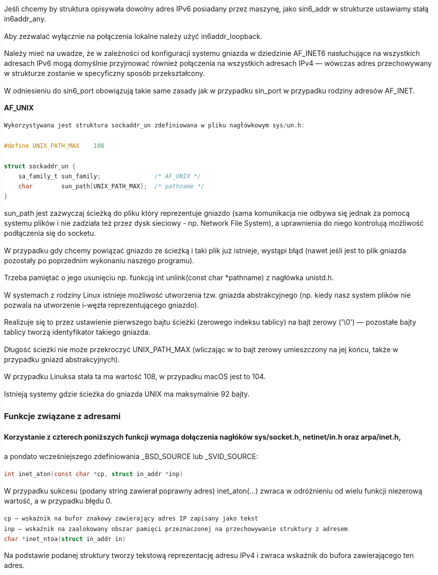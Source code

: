 Jeśli chcemy by struktura opisywała dowolny adres IPv6 posiadany przez maszynę, 
jako sin6_addr w strukturze ustawiamy stałą in6addr_any.
 
 Aby zezwalać wyłącznie na połączenia lokalne należy użyć in6addr_loopback. 
 
 Należy mieć na uwadze, że w zależności od konfiguracji systemu gniazda w dziedzinie 
 AF_INET6 nasłuchujące na wszystkich adresach IPv6 mogą domyślnie przyjmować 
 również połączenia na wszystkich adresach IPv4 — wówczas adres przechowywany 
 w strukturze zostanie w specyficzny sposób przekształcony.


W odniesieniu do sin6_port obowiązują takie same zasady jak w przypadku sin_port w przypadku rodziny adresów AF_INET.

**AF_UNIX**
```C
Wykorzystywana jest struktura sockaddr_un zdefiniowana w pliku nagłówkowym sys/un.h:

#define UNIX_PATH_MAX    108

struct sockaddr_un {
    sa_family_t sun_family;               /* AF_UNIX */
    char        sun_path[UNIX_PATH_MAX];  /* pathname */
}
```
sun_path jest zazwyczaj ścieżką do pliku który reprezentuje gniazdo 
(sama komunikacja nie odbywa się jednak za pomocą systemu plików i nie zadziała
 też przez dysk sieciowy - np. Network File System), 
 a uprawnienia do niego kontrolują możliwość podłączenia się do socketu.

  
  W przypadku gdy chcemy powiązać gniazdo ze ścieżką i taki plik już istnieje, 
 wystąpi błąd (nawet jeśli jest to plik gniazda pozostały po poprzednim wykonaniu naszego programu).
  
Trzeba pamiętać o jego usunięciu np. funkcją int unlink(const char *pathname) z nagłówka unistd.h.

W systemach z rodziny Linux istnieje możliwość utworzenia tzw. gniazda abstrakcyjnego 
(np. kiedy nasz system plików nie pozwala na utworzenie i-węzła reprezentującego gniazdo). 

Realizuje się to przez ustawienie pierwszego bajtu ścieżki 
(zerowego indeksu tablicy) na bajt zerowy ('\0') — pozostałe bajty tablicy tworzą identyfikator takiego gniazda.

Długość ścieżki nie może przekroczyć UNIX_PATH_MAX 
(wliczając w to bajt zerowy umieszczony na jej końcu, także w przypadku gniazd abstrakcyjnych). 

W przypadku Linuksa stała ta ma wartość 108, w przypadku macOS jest to 104.
 
 Istnieją systemy gdzie ścieżka do gniazda UNIX ma maksymalnie 92 bajty.

### Funkcje związane z adresami

#### Korzystanie z czterech poniższych funkcji wymaga dołączenia nagłóków sys/socket.h, netinet/in.h oraz arpa/inet.h, 
a pondato wcześniejszego zdefiniowania _BSD_SOURCE lub _SVID_SOURCE:
```C
int inet_aton(const char *cp, struct in_addr *inp)
```
W przypadku sukcesu (podany string zawierał poprawny adres) inet_aton(…)
 zwraca w odróżnieniu od wielu funkcji niezerową wartość, a w przypadku błędu 0.
```C
cp — wskaźnik na bufor znakowy zawierający adres IP zapisany jako tekst
inp — wskaźnik na zaalokowany obszar pamięci przeznaczonej na przechowywanie struktury z adresem
char *inet_ntoa(struct in_addr in)
```
Na podstawie podanej struktury tworzy tekstową reprezentację adresu IPv4
 i zwraca wskaźnik do bufora zawierającego ten adres.
  